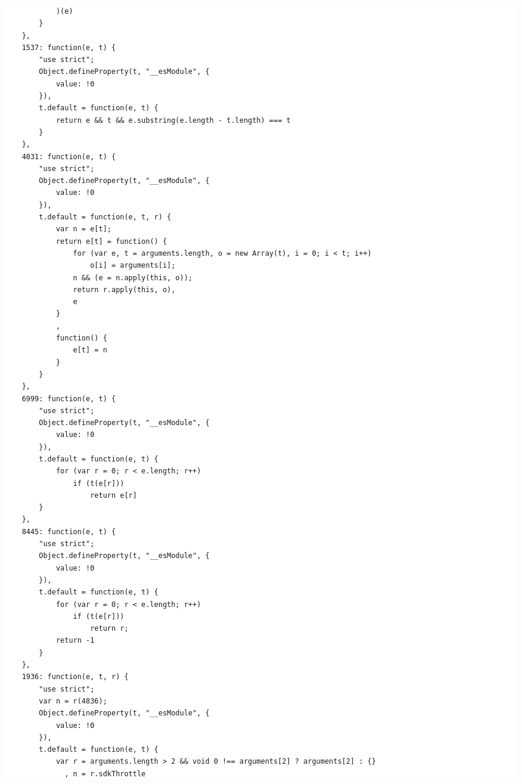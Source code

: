                )(e)
            }
        },
        1537: function(e, t) {
            "use strict";
            Object.defineProperty(t, "__esModule", {
                value: !0
            }),
            t.default = function(e, t) {
                return e && t && e.substring(e.length - t.length) === t
            }
        },
        4031: function(e, t) {
            "use strict";
            Object.defineProperty(t, "__esModule", {
                value: !0
            }),
            t.default = function(e, t, r) {
                var n = e[t];
                return e[t] = function() {
                    for (var e, t = arguments.length, o = new Array(t), i = 0; i < t; i++)
                        o[i] = arguments[i];
                    n && (e = n.apply(this, o));
                    return r.apply(this, o),
                    e
                }
                ,
                function() {
                    e[t] = n
                }
            }
        },
        6999: function(e, t) {
            "use strict";
            Object.defineProperty(t, "__esModule", {
                value: !0
            }),
            t.default = function(e, t) {
                for (var r = 0; r < e.length; r++)
                    if (t(e[r]))
                        return e[r]
            }
        },
        8445: function(e, t) {
            "use strict";
            Object.defineProperty(t, "__esModule", {
                value: !0
            }),
            t.default = function(e, t) {
                for (var r = 0; r < e.length; r++)
                    if (t(e[r]))
                        return r;
                return -1
            }
        },
        1936: function(e, t, r) {
            "use strict";
            var n = r(4836);
            Object.defineProperty(t, "__esModule", {
                value: !0
            }),
            t.default = function(e, t) {
                var r = arguments.length > 2 && void 0 !== arguments[2] ? arguments[2] : {}
                  , n = r.sdkThrottle